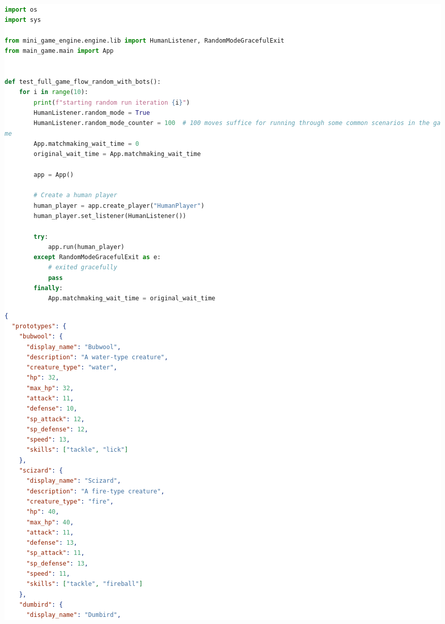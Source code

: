 ```python main_game/tests/test_whole_game.py
import os
import sys

from mini_game_engine.engine.lib import HumanListener, RandomModeGracefulExit
from main_game.main import App


def test_full_game_flow_random_with_bots():
    for i in range(10):
        print(f"starting random run iteration {i}")
        HumanListener.random_mode = True
        HumanListener.random_mode_counter = 100  # 100 moves suffice for running through some common scenarios in the game
        App.matchmaking_wait_time = 0
        original_wait_time = App.matchmaking_wait_time

        app = App()

        # Create a human player
        human_player = app.create_player("HumanPlayer")
        human_player.set_listener(HumanListener())

        try:
            app.run(human_player)
        except RandomModeGracefulExit as e:
            # exited gracefully
            pass
        finally:
            App.matchmaking_wait_time = original_wait_time


```

```json main_game/content/creature.json
{
  "prototypes": {
    "bubwool": {
      "display_name": "Bubwool",
      "description": "A water-type creature",
      "creature_type": "water",
      "hp": 32,
      "max_hp": 32,
      "attack": 11,
      "defense": 10,
      "sp_attack": 12,
      "sp_defense": 12,
      "speed": 13,
      "skills": ["tackle", "lick"]
    },
    "scizard": {
      "display_name": "Scizard",
      "description": "A fire-type creature",
      "creature_type": "fire",
      "hp": 40,
      "max_hp": 40,
      "attack": 11,
      "defense": 13,
      "sp_attack": 11,
      "sp_defense": 13,
      "speed": 11,
      "skills": ["tackle", "fireball"]
    },
    "dumbird": {
      "display_name": "Dumbird",
```